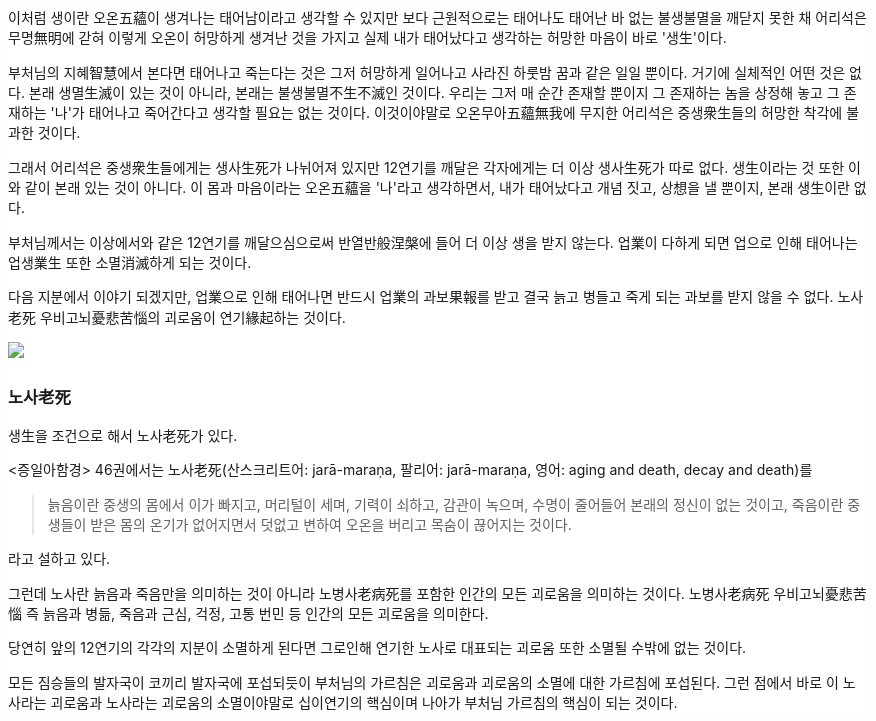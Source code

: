 이처럼 생이란 오온五蘊이 생겨나는 태어남이라고 생각할 수 있지만
보다 근원적으로는 <font class="emph">태어나도 태어난 바 없는 불생불멸</font>을 깨닫지 못한 채
어리석은 무명無明에 갇혀 이렇게 오온이 허망하게 생겨난 것을 가지고
실제 내가 태어났다고 생각하는 허망한 마음이 바로 '생生'이다.

부처님의 지혜智慧에서 본다면 <font class="emph">태어나고 죽는다는 것은 그저 허망하게 일어나고 사라진 하룻밤 꿈과 같은 일일 뿐이다.
거기에 실체적인 어떤 것은 없다.
본래 생멸生滅이 있는 것이 아니라, 본래는 불생불멸不生不滅인 것이다.</font>
우리는 그저 매 순간 존재할 뿐이지
그 존재하는 놈을 상정해 놓고 그 존재하는 '나'가 태어나고 죽어간다고 생각할 필요는 없는 것이다.
이것이야말로 오온무아五蘊無我에 무지한 어리석은 중생衆生들의 허망한 착각에 불과한 것이다.

그래서 어리석은 중생衆生들에게는 생사生死가 나뉘어져 있지만 <font class="emph">12연기를 깨달은 각자에게는
더 이상 생사生死가 따로 없다.</font> <font class="emph">생生이라는 것 또한 이와 같이 본래 있는 것이 아니다.</font>
이 몸과 마음이라는 오온五蘊을 '나'라고 생각하면서, 내가 태어났다고 개념 짓고, 상想을 낼 뿐이지, 본래 생生이란 없다.

부처님께서는 이상에서와 같은 12연기를 깨달으심으로써
반열반般涅槃에 들어 더 이상 생을 받지 않는다.
업業이 다하게 되면 업으로 인해 태어나는 업생業生 또한 소멸消滅하게 되는 것이다.

다음 지분에서 이야기 되겠지만, 업業으로 인해 태어나면 반드시 업業의 과보果報를 받고
결국 늙고 병들고 죽게 되는 과보를 받지 않을 수 없다.
노사老死 우비고뇌憂悲苦惱의 괴로움이 연기緣起하는 것이다.

<div class="img-container">
<img src="/assets/images/buddhism/birth.png">
</div>

<h3 id="aging-and-death">
노사老死
</h3>

생生을 조건으로 해서 노사老死가 있다.

&lt;증일아함경&gt; 46권에서는
노사老死(산스크리트어: jarā-maraṇa, 팔리어: jarā-maraṇa, 영어: aging and death, decay and death)를

<blockquote>
늙음이란 중생의 몸에서 이가 빠지고, 머리털이 세며, 기력이 쇠하고, 감관이 녹으며, 수명이 줄어들어 본래의 정신이 없는 것이고,
죽음이란 중생들이 받은 몸의 온기가 없어지면서 덧없고 변하여 오온을 버리고 목숨이 끊어지는 것이다.
</blockquote>

라고 설하고 있다.

그런데 노사란 늙음과 죽음만을 의미하는 것이 아니라 노병사老病死를 포함한 인간의 모든 괴로움을 의미하는 것이다.
노병사老病死 우비고뇌憂悲苦惱
즉 늙음과 병듦, 죽음과 근심, 걱정, 고통 번민 등 인간의 모든 괴로움을 의미한다.

당연히 앞의 12연기의 각각의 지분이 소멸하게 된다면
그로인해 연기한 노사로 대표되는 괴로움 또한 소멸될 수밖에 없는 것이다.

<p class="emph">
모든 짐승들의 발자국이 코끼리 발자국에 포섭되듯이 부처님의 가르침은 괴로움과 괴로움의 소멸에 대한 가르침에 포섭된다.
그런 점에서 바로 이 노사라는 괴로움과 노사라는 괴로움의 소멸이야말로 십이연기의 핵심이며
나아가 부처님 가르침의 핵심이 되는 것이다.
</p>
